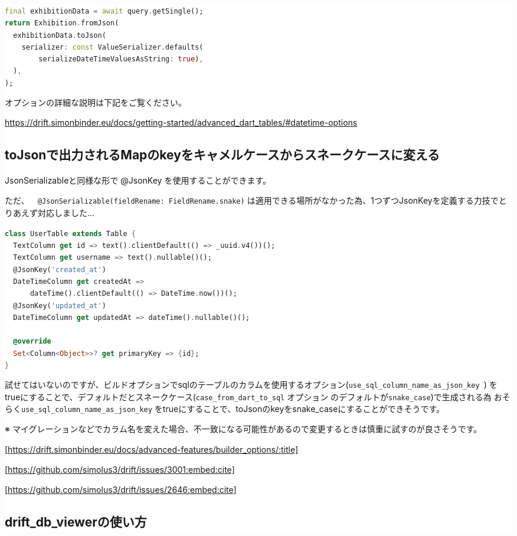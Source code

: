 ```dart
final exhibitionData = await query.getSingle();
return Exhibition.fromJson(
  exhibitionData.toJson(
    serializer: const ValueSerializer.defaults(
        serializeDateTimeValuesAsString: true),
  ),
);
```

オプションの詳細な説明は下記をご覧ください。

https://drift.simonbinder.eu/docs/getting-started/advanced_dart_tables/#datetime-options

## toJsonで出力されるMapのkeyをキャメルケースからスネークケースに変える

JsonSerializableと同様な形で @JsonKey を使用することができます。

ただ、`  @JsonSerializable(fieldRename: FieldRename.snake)` は適用できる場所がなかった為、1つずつJsonKeyを定義する力技でとりあえず対応しました...


```dart
class UserTable extends Table {
  TextColumn get id => text().clientDefault(() => _uuid.v4())();
  TextColumn get username => text().nullable()();
  @JsonKey('created_at')
  DateTimeColumn get createdAt =>
      dateTime().clientDefault(() => DateTime.now())();
  @JsonKey('updated_at')
  DateTimeColumn get updatedAt => dateTime().nullable()();

  @override
  Set<Column<Object>>? get primaryKey => {id};
}
```

試せてはいないのですが、ビルドオプションでsqlのテーブルのカラムを使用するオプション(`use_sql_column_name_as_json_key `)  をtrueにすることで、デフォルトだとスネークケース(`case_from_dart_to_sql` オプション のデフォルトが`snake_case`)で生成される為
おそらく`use_sql_column_name_as_json_key` をtrueにすることで、toJsonのkeyをsnake_caseにすることができそうです。

※ マイグレーションなどでカラム名を変えた場合、不一致になる可能性があるので変更するときは慎重に試すのが良さそうです。



[https://drift.simonbinder.eu/docs/advanced-features/builder_options/:title]




[https://github.com/simolus3/drift/issues/3001:embed:cite]



[https://github.com/simolus3/drift/issues/2646:embed:cite]



## drift_db_viewerの使い方
